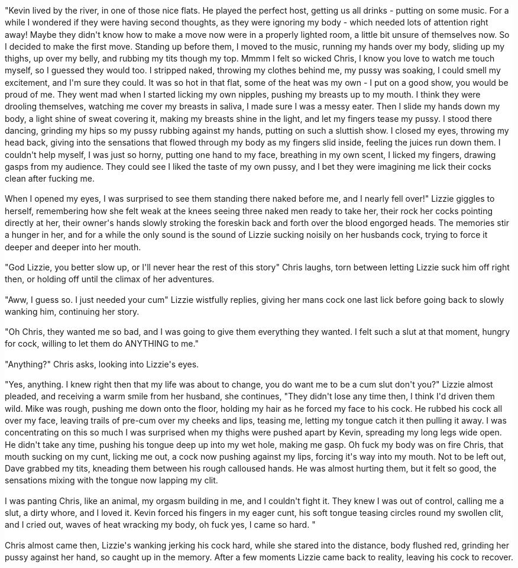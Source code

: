 "Kevin lived by the river, in one of those nice flats. He played the perfect host, getting us all drinks - putting on some music. For a while I wondered if they were having second thoughts, as they were ignoring my body - which needed lots of attention right away! Maybe they didn't know how to make a move now were in a properly lighted room, a little bit unsure of themselves now. So I decided to make the first move. Standing up before them, I moved to the music, running my hands over my body, sliding up my thighs, up over my belly, and rubbing my tits though my top. Mmmm I felt so wicked Chris, I know you love to watch me touch myself, so I guessed they would too. I stripped naked, throwing my clothes behind me, my pussy was soaking, I could smell my excitement, and I'm sure they could. It was so hot in that flat, some of the heat was my own - I put on a good show, you would be proud of me. They went mad when I started licking my own nipples, pushing my breasts up to my mouth. I think they were drooling themselves, watching me cover my breasts in saliva, I made sure I was a messy eater. Then I slide my hands down my body, a light shine of sweat covering it, making my breasts shine in the light, and let my fingers tease my pussy. I stood there dancing, grinding my hips so my pussy rubbing against my hands, putting on such a sluttish show. I closed my eyes, throwing my head back, giving into the sensations that flowed through my body as my fingers slid inside, feeling the juices run down them. I couldn't help myself, I was just so horny, putting one hand to my face, breathing in my own scent, I licked my fingers, drawing gasps from my audience. They could see I liked the taste of my own pussy, and I bet they were imagining me lick their cocks clean after fucking me. 

When I opened my eyes, I was surprised to see them standing there naked before me, and I nearly fell over!" Lizzie giggles to herself, remembering how she felt weak at the knees seeing three naked men ready to take her, their rock her cocks pointing directly at her, their owner's hands slowly stroking the foreskin back and forth over the blood engorged heads. The memories stir a hunger in her, and for a while the only sound is the sound of Lizzie sucking noisily on her husbands cock, trying to force it deeper and deeper into her mouth. 

"God Lizzie, you better slow up, or I'll never hear the rest of this story" Chris laughs, torn between letting Lizzie suck him off right then, or holding off until the climax of her adventures. 

"Aww, I guess so. I just needed your cum" Lizzie wistfully replies, giving her mans cock one last lick before going back to slowly wanking him, continuing her story. 

"Oh Chris, they wanted me so bad, and I was going to give them everything they wanted. I felt such a slut at that moment, hungry for cock, willing to let them do ANYTHING to me." 

"Anything?" Chris asks, looking into Lizzie's eyes. 

"Yes, anything. I knew right then that my life was about to change, you do want me to be a cum slut don't you?" Lizzie almost pleaded, and receiving a warm smile from her husband, she continues, "They didn't lose any time then, I think I'd driven them wild. Mike was rough, pushing me down onto the floor, holding my hair as he forced my face to his cock. He rubbed his cock all over my face, leaving trails of pre-cum over my cheeks and lips, teasing me, letting my tongue catch it then pulling it away. I was concentrating on this so much I was surprised when my thighs were pushed apart by Kevin, spreading my long legs wide open. He didn't take any time, pushing his tongue deep up into my wet hole, making me gasp. Oh fuck my body was on fire Chris, that mouth sucking on my cunt, licking me out, a cock now pushing against my lips, forcing it's way into my mouth. Not to be left out, Dave grabbed my tits, kneading them between his rough calloused hands. He was almost hurting them, but it felt so good, the sensations mixing with the tongue now lapping my clit. 

I was panting Chris, like an animal, my orgasm building in me, and I couldn't fight it. They knew I was out of control, calling me a slut, a dirty whore, and I loved it. Kevin forced his fingers in my eager cunt, his soft tongue teasing circles round my swollen clit, and I cried out, waves of heat wracking my body, oh fuck yes, I came so hard. " 

Chris almost came then, Lizzie's wanking jerking his cock hard, while she stared into the distance, body flushed red, grinding her pussy against her hand, so caught up in the memory. After a few moments Lizzie came back to reality, leaving his cock to recover. 
